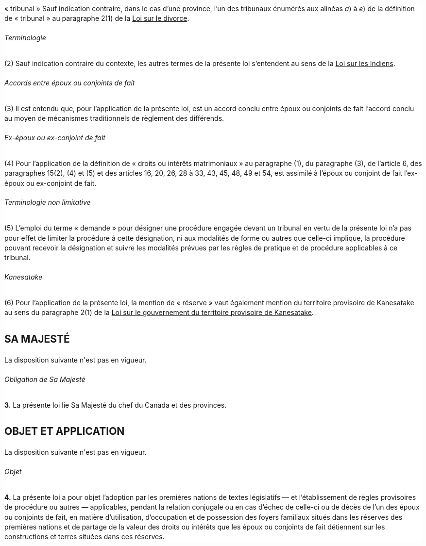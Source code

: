     

« tribunal » Sauf indication contraire, dans le cas d’une province, l’un des tribunaux énumérés aux alinéas _a_) à _e_) de la définition de « tribunal » au paragraphe 2(1) de la [Loi sur le divorce](/canada/fra/lois/D/D-3.4.md).

###### Terminologie

(2) Sauf indication contraire du contexte, les autres termes de la présente loi s’entendent au sens de la [Loi sur les Indiens](/canada/fra/lois/I/I-5.md).

###### Accords entre époux ou conjoints de fait

(3) Il est entendu que, pour l’application de la présente loi, est un accord conclu entre époux ou conjoints de fait l’accord conclu au moyen de mécanismes traditionnels de règlement des différends.

###### Ex-époux ou ex-conjoint de fait

(4) Pour l’application de la définition de « droits ou intérêts matrimoniaux » au paragraphe (1), du paragraphe (3), de l’article 6, des paragraphes 15(2), (4) et (5) et des articles 16, 20, 26, 28 à 33, 43, 45, 48, 49 et 54, est assimilé à l’époux ou conjoint de fait l’ex-époux ou ex-conjoint de fait.

###### Terminologie non limitative

(5) L’emploi du terme « demande » pour désigner une procédure engagée devant un tribunal en vertu de la présente loi n’a pas pour effet de limiter la procédure à cette désignation, ni aux modalités de forme ou autres que celle-ci implique, la procédure pouvant recevoir la désignation et suivre les modalités prévues par les règles de pratique et de procédure applicables à ce tribunal.

###### Kanesatake

(6) Pour l’application de la présente loi, la mention de « réserve » vaut également mention du territoire provisoire de Kanesatake au sens du paragraphe 2(1) de la [Loi sur le gouvernement du territoire provisoire de Kanesatake](/canada/fra/lois/K/K-0.5.md).

## SA MAJESTÉ

La disposition suivante n'est pas en vigueur.

###### Obligation de Sa Majesté

**3.** La présente loi lie Sa Majesté du chef du Canada et des provinces.

## OBJET ET APPLICATION

La disposition suivante n'est pas en vigueur.

###### Objet

**4.** La présente loi a pour objet l’adoption par les premières nations de textes législatifs — et l’établissement de règles provisoires de procédure ou autres — applicables, pendant la relation conjugale ou en cas d’échec de celle-ci ou de décès de l’un des époux ou conjoints de fait, en matière d’utilisation, d’occupation et de possession des foyers familiaux situés dans les réserves des premières nations et de partage de la valeur des droits ou intérêts que les époux ou conjoints de fait détiennent sur les constructions et terres situées dans ces réserves.
